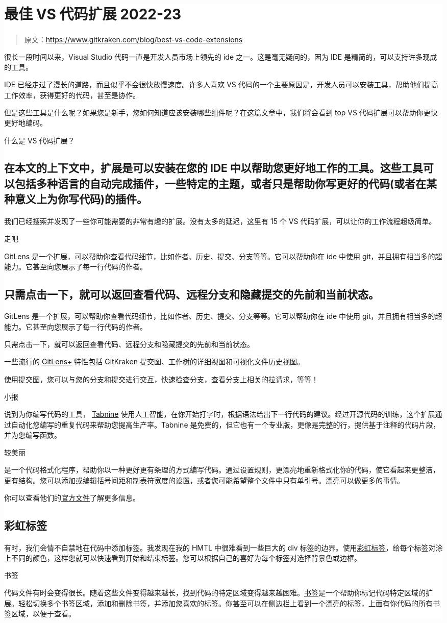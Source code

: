 # 最佳 VS 代码扩展 2022-23

> 原文：<https://www.gitkraken.com/blog/best-vs-code-extensions>

很长一段时间以来，Visual Studio 代码一直是开发人员市场上领先的 ide 之一。这是毫无疑问的，因为 IDE 是精简的，可以支持许多现成的工具。

IDE 已经走过了漫长的道路，而且似乎不会很快放慢速度。许多人喜欢 VS 代码的一个主要原因是，开发人员可以安装工具，帮助他们提高工作效率，获得更好的代码，甚至是协作。

但是这些工具是什么呢？如果您是新手，您如何知道应该安装哪些组件呢？在这篇文章中，我们将会看到 top VS 代码扩展可以帮助你更快更好地编码。

什么是 VS 代码扩展？

## 在本文的上下文中，扩展是可以安装在您的 IDE 中以帮助您更好地工作的工具。这些工具可以包括多种语言的自动完成插件，一些特定的主题，或者只是帮助你写更好的代码(或者在某种意义上为你写代码)的插件。

我们已经搜索并发现了一些你可能需要的非常有趣的扩展。没有太多的延迟，这里有 15 个 VS 代码扩展，可以让你的工作流程超级简单。

走吧

GitLens 是一个扩展，可以帮助你查看代码细节，比如作者、历史、提交、分支等等。它可以帮助你在 ide 中使用 git，并且拥有相当多的超能力。它甚至向您展示了每一行代码的作者。

## 只需点击一下，就可以返回查看代码、远程分支和隐藏提交的先前和当前状态。

GitLens 是一个扩展，可以帮助你查看代码细节，比如作者、历史、提交、分支等等。它可以帮助你在 ide 中使用 git，并且拥有相当多的超能力。它甚至向您展示了每一行代码的作者。

只需点击一下，就可以返回查看代码、远程分支和隐藏提交的先前和当前状态。

一些流行的 [GitLens+](https://www.gitkraken.com/gitlens/plus-features) 特性包括 GitKraken 提交图、工作树的详细视图和可视化文件历史视图。

使用提交图，您可以与您的分支和提交进行交互，快速检查分支，查看分支上相关的拉请求，等等！

小报

说到为你编写代码的工具， [Tabnine](https://marketplace.visualstudio.com/items?itemName=TabNine.tabnine-vscode) 使用人工智能，在你开始打字时，根据语法给出下一行代码的建议。经过开源代码的训练，这个扩展通过自动化您编写的重复代码来帮助您提高生产率。Tabnine 是免费的，但它也有一个专业版，更像是完整的行，提供基于注释的代码片段，并为您编写函数。

较美丽

是一个代码格式化程序，帮助你以一种更好更有条理的方式编写代码。通过设置规则，更漂亮地重新格式化你的代码，使它看起来更整洁，更有结构。您可以添加或编辑括号间距和制表符宽度的设置，或者您可能希望整个文件中只有单引号。漂亮可以做更多的事情。

你可以查看他们的[官方文件](https://prettier.io/)了解更多信息。

## 彩虹标签

有时，我们会情不自禁地在代码中添加标签。我发现在我的 HMTL 中很难看到一些巨大的 div 标签的边界。使用[彩虹标签](https://marketplace.visualstudio.com/items?itemName=voldemortensen.rainbow-tags)，给每个标签对涂上不同的颜色，这样您就可以快速看到开始和结束标签。您可以根据自己的喜好为每个标签对选择背景色或边框。

书签

代码文件有时会变得很长。随着这些文件变得越来越长，找到代码的特定区域变得越来越困难。[书签](https://marketplace.visualstudio.com/items?itemName=alefragnani.Bookmarks)是一个帮助你标记代码特定区域的扩展。轻松切换多个书签区域，添加和删除书签，并添加您喜欢的标签。你甚至可以在侧边栏上看到一个漂亮的标签，上面有你代码的所有书签区域，以便于查看。
